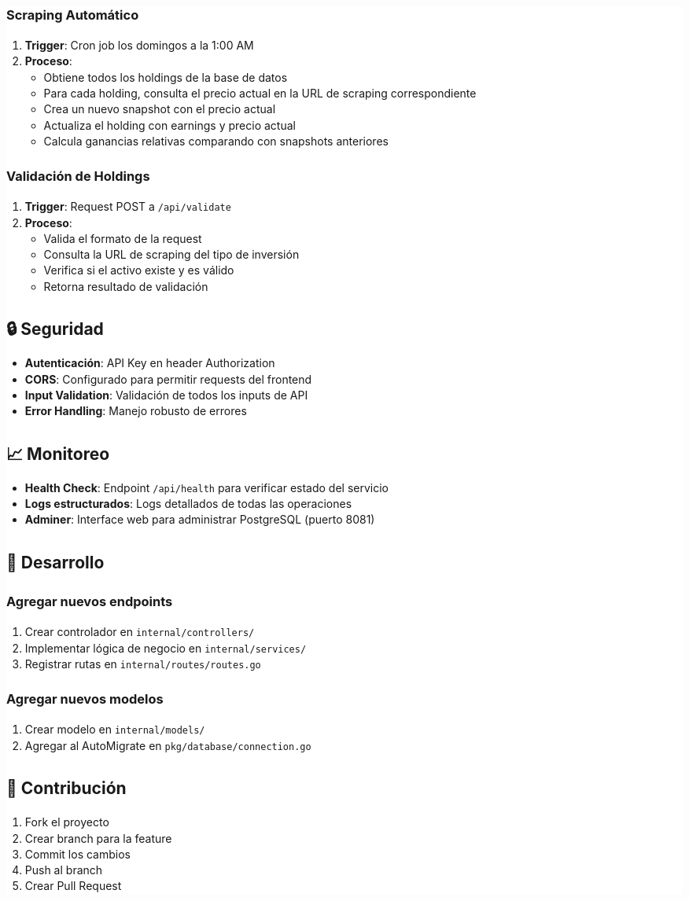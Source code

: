### Scraping Automático

1. **Trigger**: Cron job los domingos a la 1:00 AM
2. **Proceso**:
   - Obtiene todos los holdings de la base de datos
   - Para cada holding, consulta el precio actual en la URL de scraping correspondiente
   - Crea un nuevo snapshot con el precio actual
   - Actualiza el holding con earnings y precio actual
   - Calcula ganancias relativas comparando con snapshots anteriores

### Validación de Holdings

1. **Trigger**: Request POST a `/api/validate`
2. **Proceso**:
   - Valida el formato de la request
   - Consulta la URL de scraping del tipo de inversión
   - Verifica si el activo existe y es válido
   - Retorna resultado de validación

## 🔒 Seguridad

- **Autenticación**: API Key en header Authorization
- **CORS**: Configurado para permitir requests del frontend
- **Input Validation**: Validación de todos los inputs de API
- **Error Handling**: Manejo robusto de errores

## 📈 Monitoreo

- **Health Check**: Endpoint `/api/health` para verificar estado del servicio
- **Logs estructurados**: Logs detallados de todas las operaciones
- **Adminer**: Interface web para administrar PostgreSQL (puerto 8081)

## 🚧 Desarrollo

### Agregar nuevos endpoints

1. Crear controlador en `internal/controllers/`
2. Implementar lógica de negocio en `internal/services/`
3. Registrar rutas en `internal/routes/routes.go`

### Agregar nuevos modelos

1. Crear modelo en `internal/models/`
2. Agregar al AutoMigrate en `pkg/database/connection.go`

## 📝 Contribución

1. Fork el proyecto
2. Crear branch para la feature
3. Commit los cambios
4. Push al branch
5. Crear Pull Request
